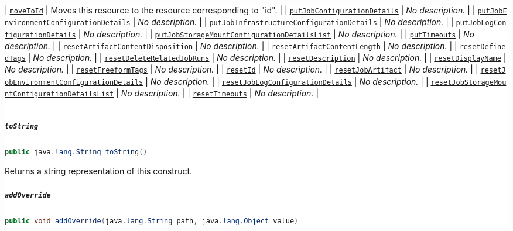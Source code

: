 | <code><a href="#rhizo-co-terraform-provider-oci.datascienceJob.DatascienceJob.moveToId">moveToId</a></code> | Moves this resource to the resource corresponding to "id". |
| <code><a href="#rhizo-co-terraform-provider-oci.datascienceJob.DatascienceJob.putJobConfigurationDetails">putJobConfigurationDetails</a></code> | *No description.* |
| <code><a href="#rhizo-co-terraform-provider-oci.datascienceJob.DatascienceJob.putJobEnvironmentConfigurationDetails">putJobEnvironmentConfigurationDetails</a></code> | *No description.* |
| <code><a href="#rhizo-co-terraform-provider-oci.datascienceJob.DatascienceJob.putJobInfrastructureConfigurationDetails">putJobInfrastructureConfigurationDetails</a></code> | *No description.* |
| <code><a href="#rhizo-co-terraform-provider-oci.datascienceJob.DatascienceJob.putJobLogConfigurationDetails">putJobLogConfigurationDetails</a></code> | *No description.* |
| <code><a href="#rhizo-co-terraform-provider-oci.datascienceJob.DatascienceJob.putJobStorageMountConfigurationDetailsList">putJobStorageMountConfigurationDetailsList</a></code> | *No description.* |
| <code><a href="#rhizo-co-terraform-provider-oci.datascienceJob.DatascienceJob.putTimeouts">putTimeouts</a></code> | *No description.* |
| <code><a href="#rhizo-co-terraform-provider-oci.datascienceJob.DatascienceJob.resetArtifactContentDisposition">resetArtifactContentDisposition</a></code> | *No description.* |
| <code><a href="#rhizo-co-terraform-provider-oci.datascienceJob.DatascienceJob.resetArtifactContentLength">resetArtifactContentLength</a></code> | *No description.* |
| <code><a href="#rhizo-co-terraform-provider-oci.datascienceJob.DatascienceJob.resetDefinedTags">resetDefinedTags</a></code> | *No description.* |
| <code><a href="#rhizo-co-terraform-provider-oci.datascienceJob.DatascienceJob.resetDeleteRelatedJobRuns">resetDeleteRelatedJobRuns</a></code> | *No description.* |
| <code><a href="#rhizo-co-terraform-provider-oci.datascienceJob.DatascienceJob.resetDescription">resetDescription</a></code> | *No description.* |
| <code><a href="#rhizo-co-terraform-provider-oci.datascienceJob.DatascienceJob.resetDisplayName">resetDisplayName</a></code> | *No description.* |
| <code><a href="#rhizo-co-terraform-provider-oci.datascienceJob.DatascienceJob.resetFreeformTags">resetFreeformTags</a></code> | *No description.* |
| <code><a href="#rhizo-co-terraform-provider-oci.datascienceJob.DatascienceJob.resetId">resetId</a></code> | *No description.* |
| <code><a href="#rhizo-co-terraform-provider-oci.datascienceJob.DatascienceJob.resetJobArtifact">resetJobArtifact</a></code> | *No description.* |
| <code><a href="#rhizo-co-terraform-provider-oci.datascienceJob.DatascienceJob.resetJobEnvironmentConfigurationDetails">resetJobEnvironmentConfigurationDetails</a></code> | *No description.* |
| <code><a href="#rhizo-co-terraform-provider-oci.datascienceJob.DatascienceJob.resetJobLogConfigurationDetails">resetJobLogConfigurationDetails</a></code> | *No description.* |
| <code><a href="#rhizo-co-terraform-provider-oci.datascienceJob.DatascienceJob.resetJobStorageMountConfigurationDetailsList">resetJobStorageMountConfigurationDetailsList</a></code> | *No description.* |
| <code><a href="#rhizo-co-terraform-provider-oci.datascienceJob.DatascienceJob.resetTimeouts">resetTimeouts</a></code> | *No description.* |

---

##### `toString` <a name="toString" id="rhizo-co-terraform-provider-oci.datascienceJob.DatascienceJob.toString"></a>

```java
public java.lang.String toString()
```

Returns a string representation of this construct.

##### `addOverride` <a name="addOverride" id="rhizo-co-terraform-provider-oci.datascienceJob.DatascienceJob.addOverride"></a>

```java
public void addOverride(java.lang.String path, java.lang.Object value)
```
